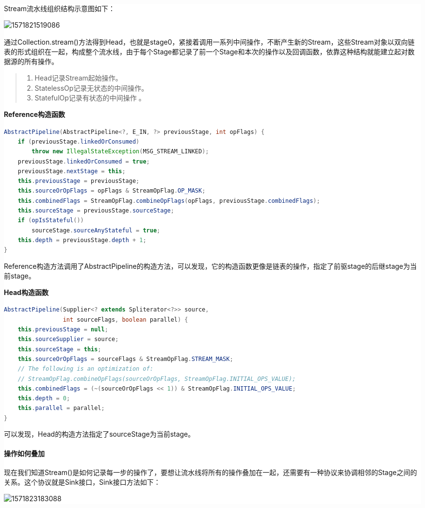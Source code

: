 Stream流水线组织结构示意图如下：

![1571821519086](java.assets/1571821519086.png)

通过Collection.stream()方法得到Head，也就是stage0，紧接着调用一系列中间操作，不断产生新的Stream，这些Stream对象以双向链表的形式组织在一起，构成整个流水线，由于每个Stage都记录了前一个Stage和本次的操作以及回调函数，依靠这种结构就能建立起对数据源的所有操作。 

> 1. Head记录Stream起始操作。
> 2. StatelessOp记录无状态的中间操作。
> 3. StatefulOp记录有状态的中间操作 。

**Reference构造函数**

```java
AbstractPipeline(AbstractPipeline<?, E_IN, ?> previousStage, int opFlags) {
    if (previousStage.linkedOrConsumed)
        throw new IllegalStateException(MSG_STREAM_LINKED);
    previousStage.linkedOrConsumed = true;
    previousStage.nextStage = this;
    this.previousStage = previousStage;
    this.sourceOrOpFlags = opFlags & StreamOpFlag.OP_MASK;
    this.combinedFlags = StreamOpFlag.combineOpFlags(opFlags, previousStage.combinedFlags);
    this.sourceStage = previousStage.sourceStage;
    if (opIsStateful())
        sourceStage.sourceAnyStateful = true;
    this.depth = previousStage.depth + 1;
}
```

Reference构造方法调用了AbstractPipeline的构造方法，可以发现，它的构造函数更像是链表的操作，指定了前驱stage的后继stage为当前stage。

**Head构造函数**

```java
AbstractPipeline(Supplier<? extends Spliterator<?>> source,
                 int sourceFlags, boolean parallel) {
    this.previousStage = null;
    this.sourceSupplier = source;
    this.sourceStage = this;
    this.sourceOrOpFlags = sourceFlags & StreamOpFlag.STREAM_MASK;
    // The following is an optimization of:
    // StreamOpFlag.combineOpFlags(sourceOrOpFlags, StreamOpFlag.INITIAL_OPS_VALUE);
    this.combinedFlags = (~(sourceOrOpFlags << 1)) & StreamOpFlag.INITIAL_OPS_VALUE;
    this.depth = 0;
    this.parallel = parallel;
}
```

可以发现，Head的构造方法指定了sourceStage为当前stage。

#### 操作如何叠加

现在我们知道Stream()是如何记录每一步的操作了，要想让流水线将所有的操作叠加在一起，还需要有一种协议来协调相邻的Stage之间的关系。这个协议就是Sink接口，Sink接口方法如下：

![1571823183088](java.assets/1571823183088.png)
